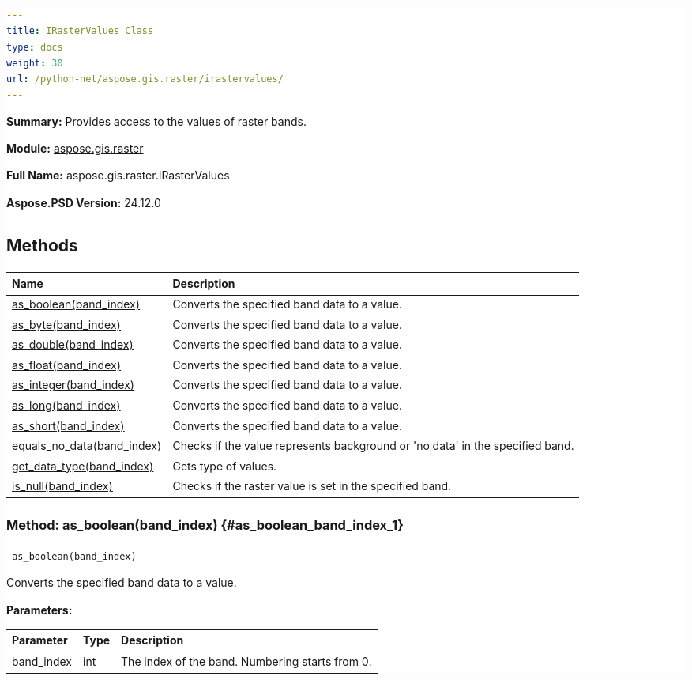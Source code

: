 ```yaml
---
title: IRasterValues Class
type: docs
weight: 30
url: /python-net/aspose.gis.raster/irastervalues/
---
```


**Summary:** Provides access to the values of raster bands.

**Module:** [aspose.gis.raster](/psd/python-net/aspose.gis.raster/)

**Full Name:** aspose.gis.raster.IRasterValues

**Aspose.PSD Version:** 24.12.0

## **Methods**
| **Name** | **Description** |
| :- | :- |
| [as_boolean(band_index)](#as_boolean_band_index_1) | Converts the specified band data to a <see langword="bool" /> value. |
| [as_byte(band_index)](#as_byte_band_index_2) | Converts the specified band data to a <see langword="byte" /> value. |
| [as_double(band_index)](#as_double_band_index_3) | Converts the specified band data to a <see langword="double" /> value. |
| [as_float(band_index)](#as_float_band_index_4) | Converts the specified band data to a <see langword="float" /> value. |
| [as_integer(band_index)](#as_integer_band_index_5) | Converts the specified band data to a <see langword="int" /> value. |
| [as_long(band_index)](#as_long_band_index_6) | Converts the specified band data to a <see langword="long" /> value. |
| [as_short(band_index)](#as_short_band_index_7) | Converts the specified band data to a <see langword="short" /> value. |
| [equals_no_data(band_index)](#equals_no_data_band_index_8) | Checks if the value represents background or 'no data' in the specified band. |
| [get_data_type(band_index)](#get_data_type_band_index_9) | Gets type of values. |
| [is_null(band_index)](#is_null_band_index_10) | Checks if the raster value is set in the specified band. |


### Method: as_boolean(band_index) {#as_boolean_band_index_1}


```
 as_boolean(band_index) 
```

Converts the specified band data to a <see langword="bool" /> value.

**Parameters:**

| Parameter | Type | Description |
| :- | :- | :- |
| band_index | int | The index of the band. Numbering starts from 0. |
